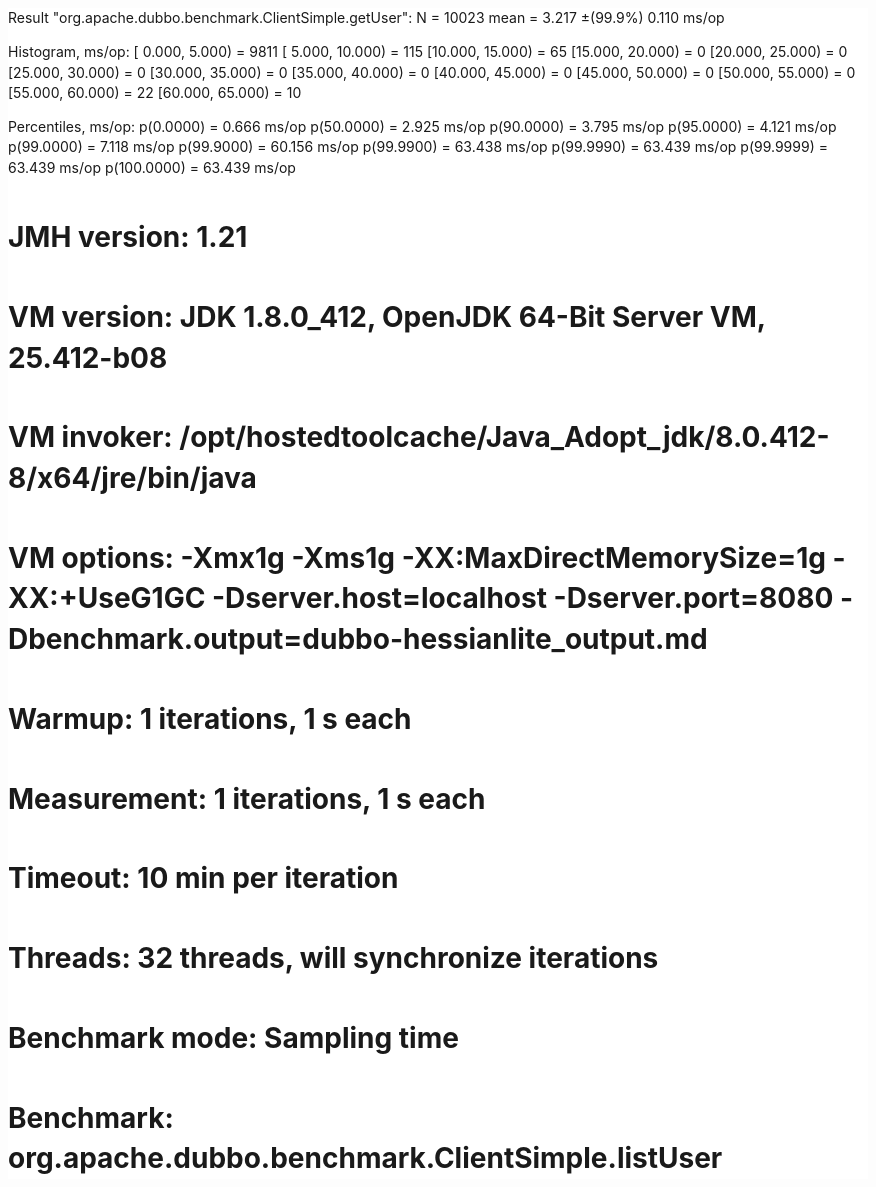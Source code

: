 Result "org.apache.dubbo.benchmark.ClientSimple.getUser":
  N = 10023
  mean =      3.217 ±(99.9%) 0.110 ms/op

  Histogram, ms/op:
    [ 0.000,  5.000) = 9811 
    [ 5.000, 10.000) = 115 
    [10.000, 15.000) = 65 
    [15.000, 20.000) = 0 
    [20.000, 25.000) = 0 
    [25.000, 30.000) = 0 
    [30.000, 35.000) = 0 
    [35.000, 40.000) = 0 
    [40.000, 45.000) = 0 
    [45.000, 50.000) = 0 
    [50.000, 55.000) = 0 
    [55.000, 60.000) = 22 
    [60.000, 65.000) = 10 

  Percentiles, ms/op:
      p(0.0000) =      0.666 ms/op
     p(50.0000) =      2.925 ms/op
     p(90.0000) =      3.795 ms/op
     p(95.0000) =      4.121 ms/op
     p(99.0000) =      7.118 ms/op
     p(99.9000) =     60.156 ms/op
     p(99.9900) =     63.438 ms/op
     p(99.9990) =     63.439 ms/op
     p(99.9999) =     63.439 ms/op
    p(100.0000) =     63.439 ms/op


# JMH version: 1.21
# VM version: JDK 1.8.0_412, OpenJDK 64-Bit Server VM, 25.412-b08
# VM invoker: /opt/hostedtoolcache/Java_Adopt_jdk/8.0.412-8/x64/jre/bin/java
# VM options: -Xmx1g -Xms1g -XX:MaxDirectMemorySize=1g -XX:+UseG1GC -Dserver.host=localhost -Dserver.port=8080 -Dbenchmark.output=dubbo-hessianlite_output.md
# Warmup: 1 iterations, 1 s each
# Measurement: 1 iterations, 1 s each
# Timeout: 10 min per iteration
# Threads: 32 threads, will synchronize iterations
# Benchmark mode: Sampling time
# Benchmark: org.apache.dubbo.benchmark.ClientSimple.listUser
